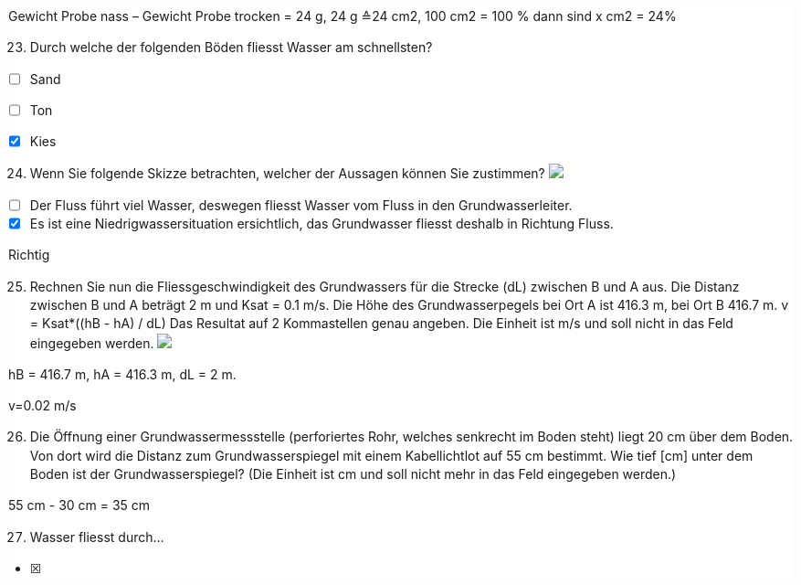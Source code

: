 
Gewicht Probe nass – Gewicht Probe trocken = 24 g, 24 g ≙24 cm2, 100 cm2 = 100 % dann sind x cm2 = 24%

23.  Durch welche der folgenden Böden fliesst Wasser am
schnellsten?

- [ ] Sand
- [ ] Ton
- [x] Kies










24. Wenn Sie folgende Skizze betrachten, welcher der Aussagen
können Sie zustimmen?
![](https://d3c33hcgiwev3.cloudfront.net/imageAssetProxy.v1/6kTzCKzYEees5QofbDYJWg_1d2635f28b196c994b3d2466357fa974_Bildschirmfoto-2017-10-09-um-11.35.59.png?expiry=1655164800000&hmac=IjMQaXDnnM6BlKkULctEvoAYiZkN4vnFNqebKmWej-Q)

- [ ] Der Fluss führt viel Wasser, deswegen fliesst
Wasser vom Fluss in den Grundwasserleiter.
- [x] Es ist eine Niedrigwassersituation ersichtlich,
das Grundwasser fliesst deshalb in Richtung Fluss.

Richtig

25. Rechnen Sie nun die Fliessgeschwindigkeit des Grundwassers für
die Strecke (dL) zwischen B und A aus. Die Distanz
zwischen B und A beträgt 2 m und Ksat = 0.1 m/s. Die Höhe des Grundwasserpegels bei Ort A ist 416.3 m, bei Ort B 416.7 m.  v = Ksat*((hB - hA) / dL) Das Resultat auf 2 Kommastellen genau angeben. Die Einheit ist m/s und soll nicht in das Feld eingegeben werden.
![](https://d3c33hcgiwev3.cloudfront.net/imageAssetProxy.v1/DLV6NqzZEeeWchJSuVvCkA_b3999b27cca77b05f9b2458cdf68b2d9_Bildschirmfoto-2017-10-09-um-11.35.59.png?expiry=1655164800000&hmac=xrHYjudMf2giqfJZRKAAMdothIHQT2JJi2yjkJMcbGk)







hB = 416.7 m, hA = 416.3 m, dL = 2 m.

v=0.02 m/s



26.  Die Öffnung einer Grundwassermessstelle (perforiertes Rohr,
welches senkrecht im Boden steht) liegt 20 cm über dem Boden. Von dort wird die
Distanz zum Grundwasserspiegel mit einem Kabellichtlot auf 55 cm bestimmt. Wie
tief [cm] unter dem Boden ist der Grundwasserspiegel? (Die Einheit ist cm und soll nicht mehr in das Feld eingegeben werden.)


55 cm - 30 cm = 35 cm

27. Wasser fliesst durch…

- [x] 


